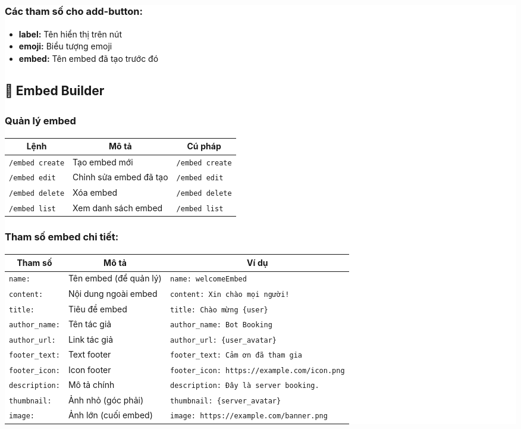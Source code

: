 ### Các tham số cho add-button:

- **label:** Tên hiển thị trên nút
- **emoji:** Biểu tượng emoji 
- **embed:** Tên embed đã tạo trước đó

## 📝 Embed Builder

### Quản lý embed

<table className="command-table">
  <thead>
    <tr>
      <th>Lệnh</th>
      <th>Mô tả</th>
      <th>Cú pháp</th>
    </tr>
  </thead>
  <tbody>
    <tr>
      <td><code>/embed create</code></td>
      <td>Tạo embed mới</td>
      <td><code>/embed create</code></td>
    </tr>
    <tr>
      <td><code>/embed edit</code></td>
      <td>Chỉnh sửa embed đã tạo</td>
      <td><code>/embed edit</code></td>
    </tr>
    <tr>
      <td><code>/embed delete</code></td>
      <td>Xóa embed</td>
      <td><code>/embed delete</code></td>
    </tr>
    <tr>
      <td><code>/embed list</code></td>
      <td>Xem danh sách embed</td>
      <td><code>/embed list</code></td>
    </tr>
  </tbody>
</table>

### Tham số embed chi tiết:

| Tham số | Mô tả | Ví dụ |
|---------|-------|-------|
| `name:` | Tên embed (để quản lý) | `name: welcomeEmbed` |
| `content:` | Nội dung ngoài embed | `content: Xin chào mọi người!` |
| `title:` | Tiêu đề embed | `title: Chào mừng {user}` |
| `author_name:` | Tên tác giả | `author_name: Bot Booking` |
| `author_url:` | Link tác giả | `author_url: {user_avatar}` |
| `footer_text:` | Text footer | `footer_text: Cảm ơn đã tham gia` |
| `footer_icon:` | Icon footer | `footer_icon: https://example.com/icon.png` |
| `description:` | Mô tả chính | `description: Đây là server booking.` |
| `thumbnail:` | Ảnh nhỏ (góc phải) | `thumbnail: {server_avatar}` |
| `image:` | Ảnh lớn (cuối embed) | `image: https://example.com/banner.png` |